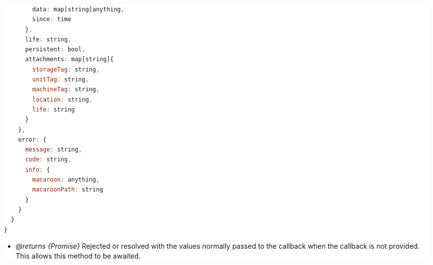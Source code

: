 ```javascript
        data: map[string]anything,
        since: time
      },
      life: string,
      persistent: bool,
      attachments: map[string]{
        storageTag: string,
        unitTag: string,
        machineTag: string,
        location: string,
        life: string
      }
    },
    error: {
      message: string,
      code: string,
      info: {
        macaroon: anything,
        macaroonPath: string
      }
    }
  }
}
```
- *@returns {Promise}* Rejected or resolved with the values normally passed to
  the callback when the callback is not provided.
  This allows this method to be awaited.